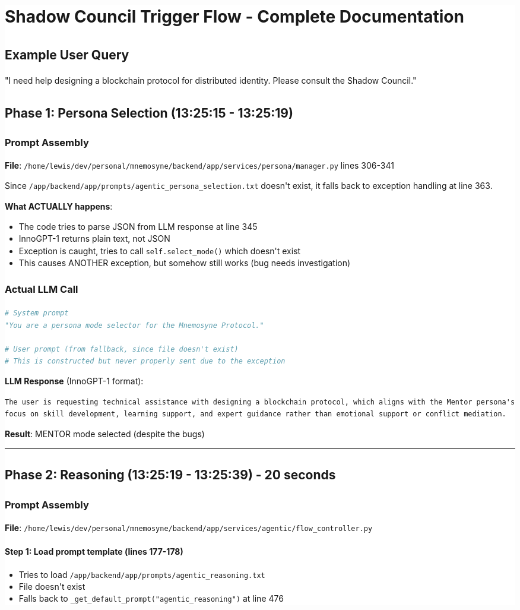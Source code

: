 # Shadow Council Trigger Flow - Complete Documentation

## Example User Query
"I need help designing a blockchain protocol for distributed identity. Please consult the Shadow Council."

## Phase 1: Persona Selection (13:25:15 - 13:25:19)

### Prompt Assembly
**File**: `/home/lewis/dev/personal/mnemosyne/backend/app/services/persona/manager.py` lines 306-341

Since `/app/backend/app/prompts/agentic_persona_selection.txt` doesn't exist, it falls back to exception handling at line 363.

**What ACTUALLY happens**: 
- The code tries to parse JSON from LLM response at line 345
- InnoGPT-1 returns plain text, not JSON
- Exception is caught, tries to call `self.select_mode()` which doesn't exist
- This causes ANOTHER exception, but somehow still works (bug needs investigation)

### Actual LLM Call
```python
# System prompt
"You are a persona mode selector for the Mnemosyne Protocol."

# User prompt (from fallback, since file doesn't exist)
# This is constructed but never properly sent due to the exception
```

**LLM Response** (InnoGPT-1 format):
```
The user is requesting technical assistance with designing a blockchain protocol, which aligns with the Mentor persona's focus on skill development, learning support, and expert guidance rather than emotional support or conflict mediation.
```

**Result**: MENTOR mode selected (despite the bugs)

---

## Phase 2: Reasoning (13:25:19 - 13:25:39) - 20 seconds

### Prompt Assembly
**File**: `/home/lewis/dev/personal/mnemosyne/backend/app/services/agentic/flow_controller.py`

#### Step 1: Load prompt template (lines 177-178)
- Tries to load `/app/backend/app/prompts/agentic_reasoning.txt` 
- File doesn't exist
- Falls back to `_get_default_prompt("agentic_reasoning")` at line 476
